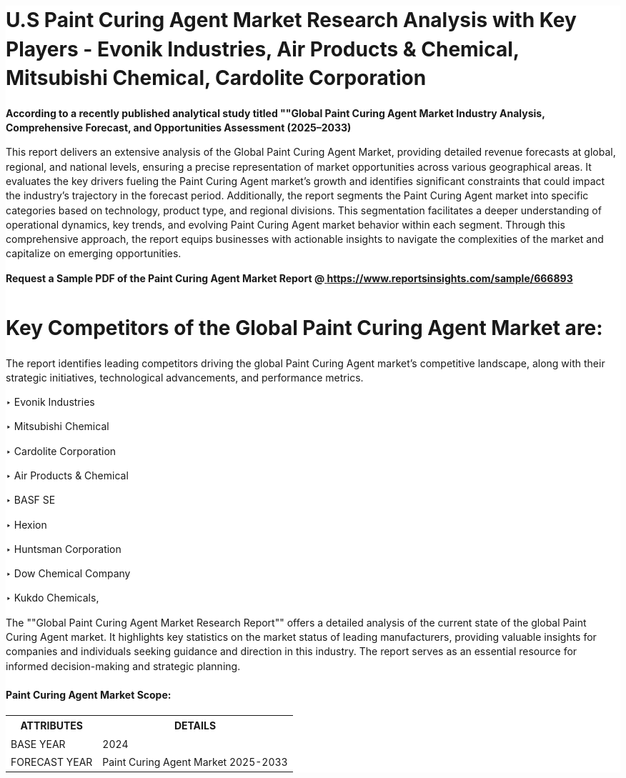 # U.S Paint Curing Agent Market Research Analysis with Key Players - Evonik Industries, Air Products & Chemical, Mitsubishi Chemical, Cardolite Corporation

<strong>According to a recently published analytical study titled ""Global Paint Curing Agent Market Industry Analysis, Comprehensive Forecast, and Opportunities Assessment (2025–2033)</strong>

 This report delivers an extensive analysis of the Global Paint Curing Agent Market, providing detailed revenue forecasts at global, regional, and national levels, ensuring a precise representation of market opportunities across various geographical areas. It evaluates the key drivers fueling the Paint Curing Agent market’s growth and identifies significant constraints that could impact the industry’s trajectory in the forecast period. Additionally, the report segments the Paint Curing Agent market into specific categories based on technology, product type, and regional divisions. This segmentation facilitates a deeper understanding of operational dynamics, key trends, and evolving Paint Curing Agent market behavior within each segment. Through this comprehensive approach, the report equips businesses with actionable insights to navigate the complexities of the market and capitalize on emerging opportunities.

<strong>Request a Sample PDF of the Paint Curing Agent Market Report </strong><strong>@<a href=https://www.reportsinsights.com/sample/666893> https://www.reportsinsights.com/sample/666893</a></strong></font>

# <strong>Key Competitors of the Global Paint Curing Agent Market are:</strong>

The report identifies leading competitors driving the global Paint Curing Agent market’s competitive landscape, along with their strategic initiatives, technological advancements, and performance metrics.

‣ Evonik Industries

‣ Mitsubishi Chemical

‣ Cardolite Corporation

‣ Air Products & Chemical

‣ BASF SE

‣ Hexion

‣ Huntsman Corporation

‣ Dow Chemical Company

‣ Kukdo Chemicals,

The ""Global Paint Curing Agent Market Research Report"" offers a detailed analysis of the current state of the global Paint Curing Agent market. It highlights key statistics on the market status of leading manufacturers, providing valuable insights for companies and individuals seeking guidance and direction in this industry. The report serves as an essential resource for informed decision-making and strategic planning.

<h4>Paint Curing Agent Market Scope:</h4>
<table>
<tr>
<th>ATTRIBUTES</th>
<th>DETAILS</th>
</tr>
<tr>
<td>BASE YEAR</td>
<td>2024</td>
</tr>
<tr>
<td>FORECAST YEAR</td>
<td>Paint Curing Agent Market 2025-2033</td>
</tr>
<tr>